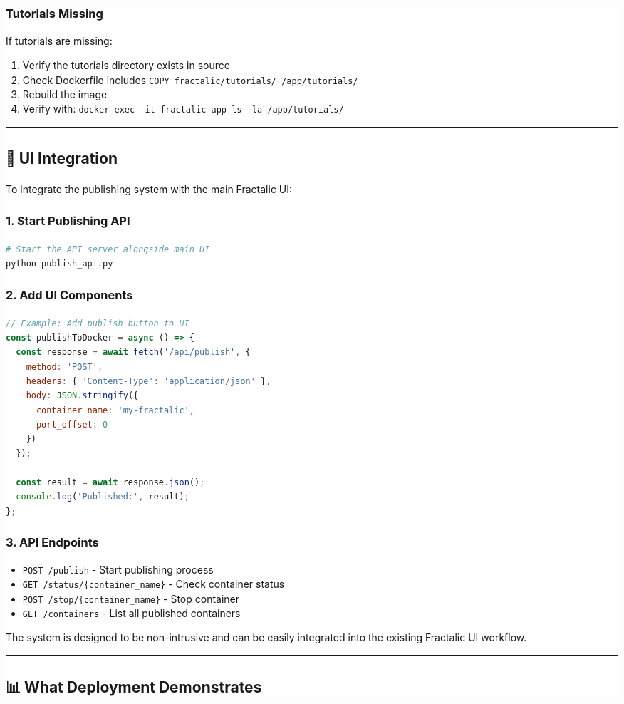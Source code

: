 ### Tutorials Missing

If tutorials are missing:
1. Verify the tutorials directory exists in source
2. Check Dockerfile includes `COPY fractalic/tutorials/ /app/tutorials/`
3. Rebuild the image
4. Verify with: `docker exec -it fractalic-app ls -la /app/tutorials/`

---

## 🔌 UI Integration

To integrate the publishing system with the main Fractalic UI:

### 1. Start Publishing API

```bash
# Start the API server alongside main UI
python publish_api.py
```

### 2. Add UI Components

```javascript
// Example: Add publish button to UI
const publishToDocker = async () => {
  const response = await fetch('/api/publish', {
    method: 'POST',
    headers: { 'Content-Type': 'application/json' },
    body: JSON.stringify({
      container_name: 'my-fractalic',
      port_offset: 0
    })
  });
  
  const result = await response.json();
  console.log('Published:', result);
};
```

### 3. API Endpoints

- `POST /publish` - Start publishing process
- `GET /status/{container_name}` - Check container status
- `POST /stop/{container_name}` - Stop container
- `GET /containers` - List all published containers

The system is designed to be non-intrusive and can be easily integrated into the existing Fractalic UI workflow.

---

## 📊 What Deployment Demonstrates
